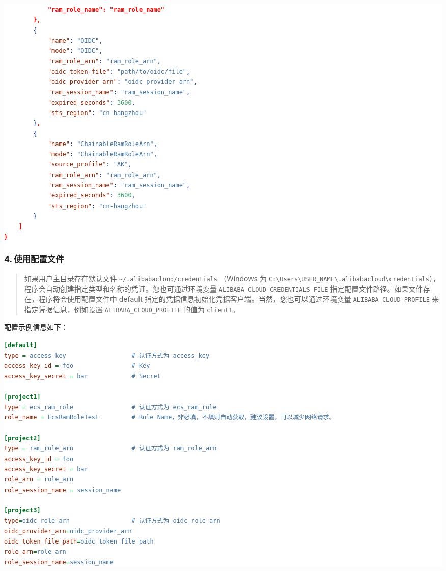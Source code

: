```json
            "ram_role_name": "ram_role_name"
        },
        {
            "name": "OIDC",
            "mode": "OIDC",
            "ram_role_arn": "ram_role_arn",
            "oidc_token_file": "path/to/oidc/file",
            "oidc_provider_arn": "oidc_provider_arn",
            "ram_session_name": "ram_session_name",
            "expired_seconds": 3600,
            "sts_region": "cn-hangzhou"
        },
        {
            "name": "ChainableRamRoleArn",
            "mode": "ChainableRamRoleArn",
            "source_profile": "AK",
            "ram_role_arn": "ram_role_arn",
            "ram_session_name": "ram_session_name",
            "expired_seconds": 3600,
            "sts_region": "cn-hangzhou"
        }
    ]
}
```

### 4. 使用配置文件
>
> 如果用户主目录存在默认文件 `~/.alibabacloud/credentials` （Windows 为 `C:\Users\USER_NAME\.alibabacloud\credentials`），程序会自动创建指定类型和名称的凭证。您也可通过环境变量 `ALIBABA_CLOUD_CREDENTIALS_FILE` 指定配置文件路径。如果文件存在，程序将会使用配置文件中 default 指定的凭据信息初始化凭据客户端。当然，您也可以通过环境变量 `ALIBABA_CLOUD_PROFILE` 来指定凭据信息，例如设置 `ALIBABA_CLOUD_PROFILE` 的值为 `client1`。

配置示例信息如下：

```ini
[default]
type = access_key                  # 认证方式为 access_key
access_key_id = foo                # Key
access_key_secret = bar            # Secret

[project1]
type = ecs_ram_role                # 认证方式为 ecs_ram_role
role_name = EcsRamRoleTest         # Role Name，非必填，不填则自动获取，建议设置，可以减少网络请求。

[project2]
type = ram_role_arn                # 认证方式为 ram_role_arn
access_key_id = foo
access_key_secret = bar
role_arn = role_arn
role_session_name = session_name

[project3]
type=oidc_role_arn                 # 认证方式为 oidc_role_arn
oidc_provider_arn=oidc_provider_arn
oidc_token_file_path=oidc_token_file_path
role_arn=role_arn
role_session_name=session_name
```


[open-api]: https://api.aliyun.com
[latest-release]: https://github.com/aliyun/credentials-php
[guzzle-docs]: https://guzzle-cn.readthedocs.io/zh_CN/latest/request-options.html
[composer]: https://getcomposer.org
[packagist]: https://packagist.org/packages/alibabacloud/credentials
